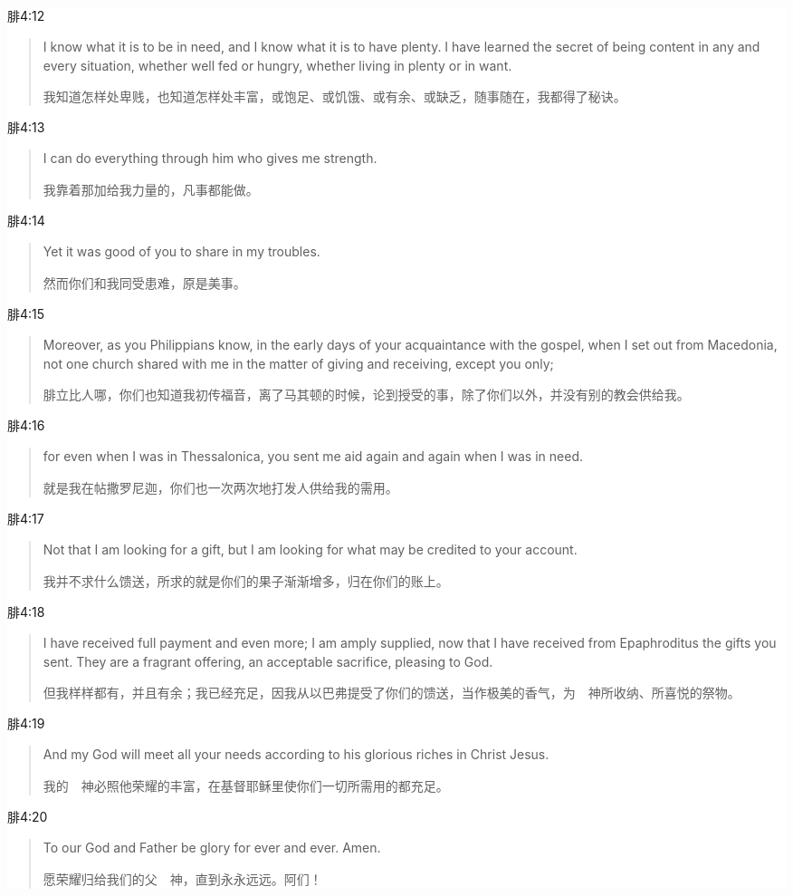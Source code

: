 
腓4:12
> I know what it is to be in need, and I know what it is to have plenty. I have learned the secret of being content in any and every situation, whether well fed or hungry, whether living in plenty or in want.
>
> 我知道怎样处卑贱，也知道怎样处丰富，或饱足、或饥饿、或有余、或缺乏，随事随在，我都得了秘诀。


腓4:13
> I can do everything through him who gives me strength.
>
> 我靠着那加给我力量的，凡事都能做。


腓4:14
> Yet it was good of you to share in my troubles.
>
> 然而你们和我同受患难，原是美事。


腓4:15
> Moreover, as you Philippians know, in the early days of your acquaintance with the gospel, when I set out from Macedonia, not one church shared with me in the matter of giving and receiving, except you only;
>
> 腓立比人哪，你们也知道我初传福音，离了马其顿的时候，论到授受的事，除了你们以外，并没有别的教会供给我。


腓4:16
> for even when I was in Thessalonica, you sent me aid again and again when I was in need.
>
> 就是我在帖撒罗尼迦，你们也一次两次地打发人供给我的需用。


腓4:17
> Not that I am looking for a gift, but I am looking for what may be credited to your account.
>
> 我并不求什么馈送，所求的就是你们的果子渐渐增多，归在你们的账上。


腓4:18
> I have received full payment and even more; I am amply supplied, now that I have received from Epaphroditus the gifts you sent. They are a fragrant offering, an acceptable sacrifice, pleasing to God.
>
> 但我样样都有，并且有余；我已经充足，因我从以巴弗提受了你们的馈送，当作极美的香气，为　神所收纳、所喜悦的祭物。


腓4:19
> And my God will meet all your needs according to his glorious riches in Christ Jesus.
>
> 我的　神必照他荣耀的丰富，在基督耶稣里使你们一切所需用的都充足。


腓4:20
> To our God and Father be glory for ever and ever. Amen.
>
> 愿荣耀归给我们的父　神，直到永永远远。阿们！
